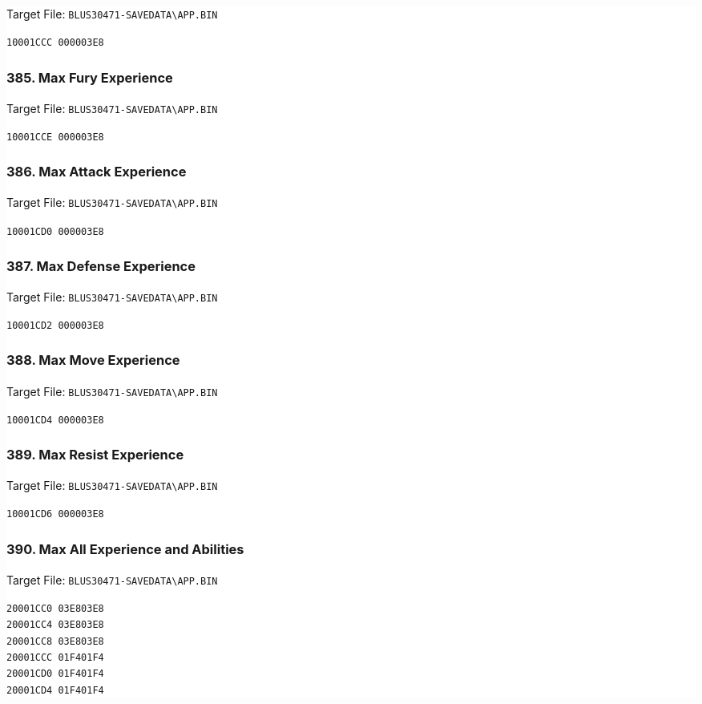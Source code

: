 Target File: `BLUS30471-SAVEDATA\APP.BIN`

```
10001CCC 000003E8
```

### 385. Max Fury Experience

Target File: `BLUS30471-SAVEDATA\APP.BIN`

```
10001CCE 000003E8
```

### 386. Max Attack Experience

Target File: `BLUS30471-SAVEDATA\APP.BIN`

```
10001CD0 000003E8
```

### 387. Max Defense Experience

Target File: `BLUS30471-SAVEDATA\APP.BIN`

```
10001CD2 000003E8
```

### 388. Max Move Experience

Target File: `BLUS30471-SAVEDATA\APP.BIN`

```
10001CD4 000003E8
```

### 389. Max Resist Experience

Target File: `BLUS30471-SAVEDATA\APP.BIN`

```
10001CD6 000003E8
```

### 390. Max All Experience and Abilities

Target File: `BLUS30471-SAVEDATA\APP.BIN`

```
20001CC0 03E803E8
20001CC4 03E803E8
20001CC8 03E803E8
20001CCC 01F401F4
20001CD0 01F401F4
20001CD4 01F401F4
```
